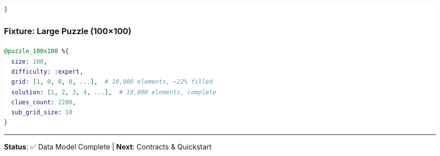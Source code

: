 ```elixir
}
```

### Fixture: Large Puzzle (100×100)
```elixir
@puzzle_100x100 %{
  size: 100,
  difficulty: :expert,
  grid: [1, 0, 0, 0, ...],  # 10,000 elements, ~22% filled
  solution: [1, 2, 3, 4, ...],  # 10,000 elements, complete
  clues_count: 2200,
  sub_grid_size: 10
}
```

---

**Status**: ✅ Data Model Complete | **Next**: Contracts & Quickstart
